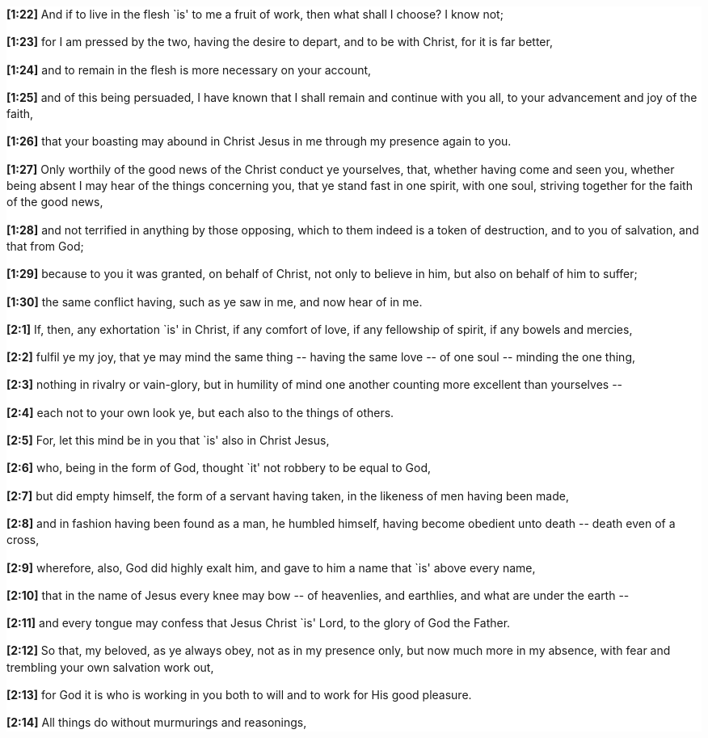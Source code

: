 **[1:22]** And if to live in the flesh `is' to me a fruit of work, then what shall I choose? I know not;

**[1:23]** for I am pressed by the two, having the desire to depart, and to be with Christ, for it is far better,

**[1:24]** and to remain in the flesh is more necessary on your account,

**[1:25]** and of this being persuaded, I have known that I shall remain and continue with you all, to your advancement and joy of the faith,

**[1:26]** that your boasting may abound in Christ Jesus in me through my presence again to you.

**[1:27]** Only worthily of the good news of the Christ conduct ye yourselves, that, whether having come and seen you, whether being absent I may hear of the things concerning you, that ye stand fast in one spirit, with one soul, striving together for the faith of the good news,

**[1:28]** and not terrified in anything by those opposing, which to them indeed is a token of destruction, and to you of salvation, and that from God;

**[1:29]** because to you it was granted, on behalf of Christ, not only to believe in him, but also on behalf of him to suffer;

**[1:30]** the same conflict having, such as ye saw in me, and now hear of in me.

**[2:1]** If, then, any exhortation `is' in Christ, if any comfort of love, if any fellowship of spirit, if any bowels and mercies,

**[2:2]** fulfil ye my joy, that ye may mind the same thing -- having the same love -- of one soul -- minding the one thing,

**[2:3]** nothing in rivalry or vain-glory, but in humility of mind one another counting more excellent than yourselves --

**[2:4]** each not to your own look ye, but each also to the things of others.

**[2:5]** For, let this mind be in you that `is' also in Christ Jesus,

**[2:6]** who, being in the form of God, thought `it' not robbery to be equal to God,

**[2:7]** but did empty himself, the form of a servant having taken, in the likeness of men having been made,

**[2:8]** and in fashion having been found as a man, he humbled himself, having become obedient unto death -- death even of a cross,

**[2:9]** wherefore, also, God did highly exalt him, and gave to him a name that `is' above every name,

**[2:10]** that in the name of Jesus every knee may bow -- of heavenlies, and earthlies, and what are under the earth --

**[2:11]** and every tongue may confess that Jesus Christ `is' Lord, to the glory of God the Father.

**[2:12]** So that, my beloved, as ye always obey, not as in my presence only, but now much more in my absence, with fear and trembling your own salvation work out,

**[2:13]** for God it is who is working in you both to will and to work for His good pleasure.

**[2:14]** All things do without murmurings and reasonings,
